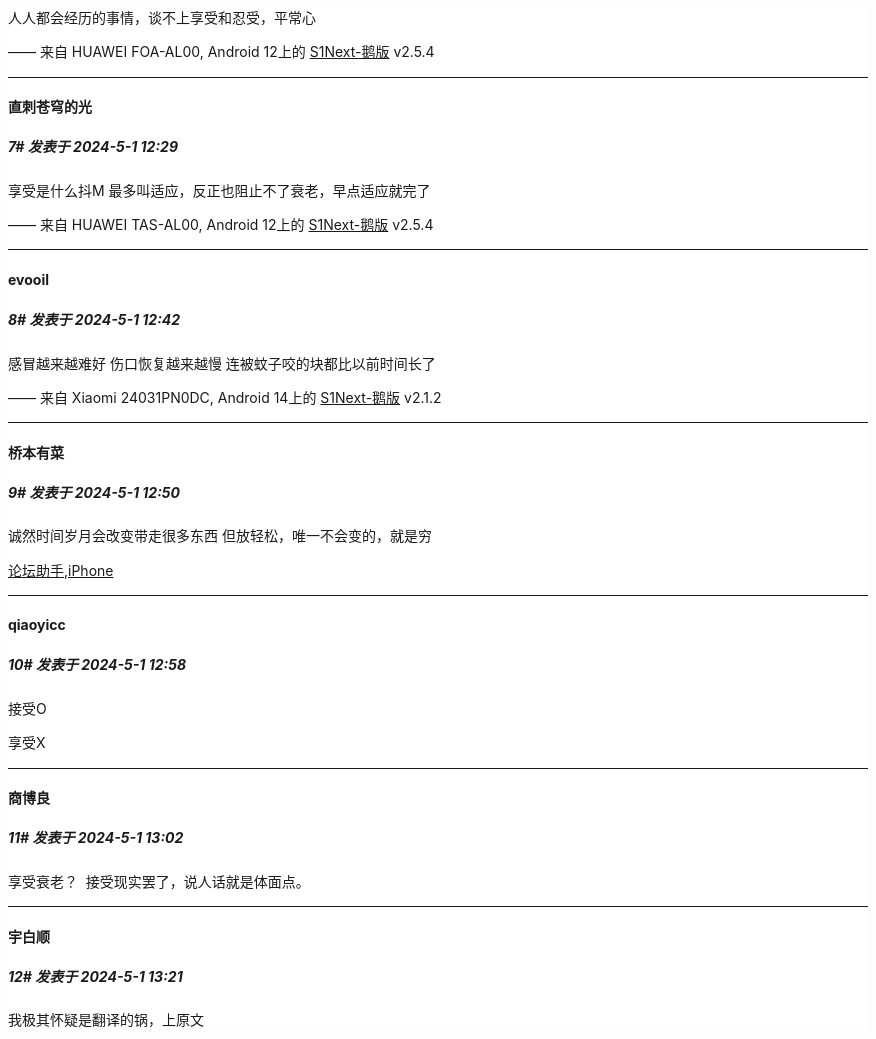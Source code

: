 人人都会经历的事情，谈不上享受和忍受，平常心

—— 来自 HUAWEI FOA-AL00, Android 12上的 [S1Next-鹅版](https://github.com/ykrank/S1-Next/releases) v2.5.4

*****

####  直刺苍穹的光  
##### 7#       发表于 2024-5-1 12:29

享受是什么抖M
最多叫适应，反正也阻止不了衰老，早点适应就完了

—— 来自 HUAWEI TAS-AL00, Android 12上的 [S1Next-鹅版](https://github.com/ykrank/S1-Next/releases) v2.5.4

*****

####  evooil  
##### 8#       发表于 2024-5-1 12:42

感冒越来越难好 伤口恢复越来越慢 连被蚊子咬的块都比以前时间长了

—— 来自 Xiaomi 24031PN0DC, Android 14上的 [S1Next-鹅版](https://github.com/ykrank/S1-Next/releases) v2.1.2

*****

####  桥本有菜  
##### 9#       发表于 2024-5-1 12:50

诚然时间岁月会改变带走很多东西
但放轻松，唯一不会变的，就是穷

[论坛助手,iPhone](https://bbs.saraba1st.com/2b/forum.php?mod=viewthread&amp;tid=2029836)

*****

####  qiaoyicc  
##### 10#       发表于 2024-5-1 12:58

接受O

享受X

*****

####  商博良  
##### 11#       发表于 2024-5-1 13:02

享受衰老？  接受现实罢了，说人话就是体面点。

*****

####  宇白顺  
##### 12#       发表于 2024-5-1 13:21

我极其怀疑是翻译的锅，上原文
